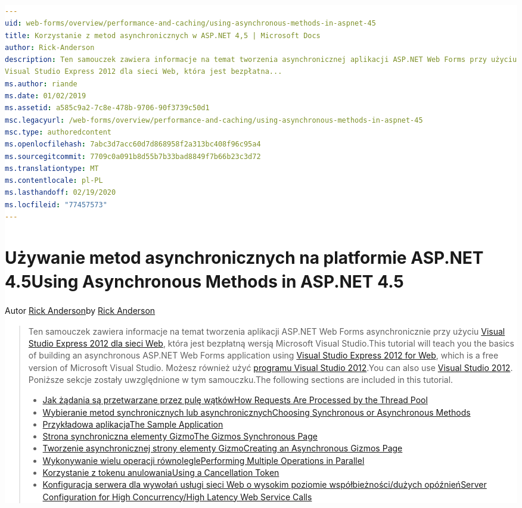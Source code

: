 ```yaml
---
uid: web-forms/overview/performance-and-caching/using-asynchronous-methods-in-aspnet-45
title: Korzystanie z metod asynchronicznych w ASP.NET 4,5 | Microsoft Docs
author: Rick-Anderson
description: Ten samouczek zawiera informacje na temat tworzenia asynchronicznej aplikacji ASP.NET Web Forms przy użyciu Visual Studio Express 2012 dla sieci Web, która jest bezpłatna...
ms.author: riande
ms.date: 01/02/2019
ms.assetid: a585c9a2-7c8e-478b-9706-90f3739c50d1
msc.legacyurl: /web-forms/overview/performance-and-caching/using-asynchronous-methods-in-aspnet-45
msc.type: authoredcontent
ms.openlocfilehash: 7abc3d7acc60d7d868958f2a313bc408f96c95a4
ms.sourcegitcommit: 7709c0a091b8d55b7b33bad8849f7b66b23c3d72
ms.translationtype: MT
ms.contentlocale: pl-PL
ms.lasthandoff: 02/19/2020
ms.locfileid: "77457573"
---
```

# <a name="using-asynchronous-methods-in-aspnet-45"></a><span data-ttu-id="44ac7-103">Używanie metod asynchronicznych na platformie ASP.NET 4.5</span><span class="sxs-lookup"><span data-stu-id="44ac7-103">Using Asynchronous Methods in ASP.NET 4.5</span></span>

<span data-ttu-id="44ac7-104">Autor [Rick Anderson](https://twitter.com/RickAndMSFT)</span><span class="sxs-lookup"><span data-stu-id="44ac7-104">by [Rick Anderson](https://twitter.com/RickAndMSFT)</span></span>

> <span data-ttu-id="44ac7-105">Ten samouczek zawiera informacje na temat tworzenia aplikacji ASP.NET Web Forms asynchronicznie przy użyciu [Visual Studio Express 2012 dla sieci Web](https://www.microsoft.com/visualstudio/11), która jest bezpłatną wersją Microsoft Visual Studio.</span><span class="sxs-lookup"><span data-stu-id="44ac7-105">This tutorial will teach you the basics of building an asynchronous ASP.NET Web Forms application using [Visual Studio Express 2012 for Web](https://www.microsoft.com/visualstudio/11), which is a free version of Microsoft Visual Studio.</span></span> <span data-ttu-id="44ac7-106">Możesz również użyć [programu Visual Studio 2012](https://www.microsoft.com/visualstudio/11).</span><span class="sxs-lookup"><span data-stu-id="44ac7-106">You can also use [Visual Studio 2012](https://www.microsoft.com/visualstudio/11).</span></span> <span data-ttu-id="44ac7-107">Poniższe sekcje zostały uwzględnione w tym samouczku.</span><span class="sxs-lookup"><span data-stu-id="44ac7-107">The following sections are included in this tutorial.</span></span>
> 
> - [<span data-ttu-id="44ac7-108">Jak żądania są przetwarzane przez pulę wątków</span><span class="sxs-lookup"><span data-stu-id="44ac7-108">How Requests Are Processed by the Thread Pool</span></span>](#HowRequestsProcessedByTP)
> - [<span data-ttu-id="44ac7-109">Wybieranie metod synchronicznych lub asynchronicznych</span><span class="sxs-lookup"><span data-stu-id="44ac7-109">Choosing Synchronous or Asynchronous Methods</span></span>](#ChoosingSyncVasync)
> - [<span data-ttu-id="44ac7-110">Przykładowa aplikacja</span><span class="sxs-lookup"><span data-stu-id="44ac7-110">The Sample Application</span></span>](#SampleApp)
> - [<span data-ttu-id="44ac7-111">Strona synchroniczna elementy Gizmo</span><span class="sxs-lookup"><span data-stu-id="44ac7-111">The Gizmos Synchronous Page</span></span>](#GizmosSynch)
> - [<span data-ttu-id="44ac7-112">Tworzenie asynchronicznej strony elementy Gizmo</span><span class="sxs-lookup"><span data-stu-id="44ac7-112">Creating an Asynchronous Gizmos Page</span></span>](#CreatingAsynchGizmos)
> - [<span data-ttu-id="44ac7-113">Wykonywanie wielu operacji równolegle</span><span class="sxs-lookup"><span data-stu-id="44ac7-113">Performing Multiple Operations in Parallel</span></span>](#Parallel)
> - [<span data-ttu-id="44ac7-114">Korzystanie z tokenu anulowania</span><span class="sxs-lookup"><span data-stu-id="44ac7-114">Using a Cancellation Token</span></span>](#CancelToken)
> - [<span data-ttu-id="44ac7-115">Konfiguracja serwera dla wywołań usługi sieci Web o wysokim poziomie współbieżności/dużych opóźnień</span><span class="sxs-lookup"><span data-stu-id="44ac7-115">Server Configuration for High Concurrency/High Latency Web Service Calls</span></span>](#ServerConfig)